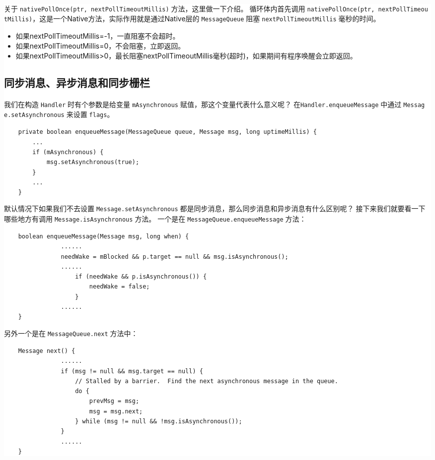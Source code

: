 关于 `nativePollOnce(ptr, nextPollTimeoutMillis)` 方法，这里做一下介绍。
循环体内首先调用 `nativePollOnce(ptr, nextPollTimeoutMillis)`，这是一个Native方法，实际作用就是通过Native层的 `MessageQueue` 阻塞 `nextPollTimeoutMillis` 毫秒的时间。

 - 如果nextPollTimeoutMillis=-1，一直阻塞不会超时。
 - 如果nextPollTimeoutMillis=0，不会阻塞，立即返回。
 - 如果nextPollTimeoutMillis>0，最长阻塞nextPollTimeoutMillis毫秒(超时)，如果期间有程序唤醒会立即返回。

## 同步消息、异步消息和同步栅栏

我们在构造 `Handler` 时有个参数是给变量 `mAsynchronous` 赋值，那这个变量代表什么意义呢？
在`Handler.enqueueMessage` 中通过 `Message.setAsynchronous` 来设置 `flags`。

```
    private boolean enqueueMessage(MessageQueue queue, Message msg, long uptimeMillis) {
        ...
        if (mAsynchronous) {
            msg.setAsynchronous(true);
        }
        ...
    }
```

默认情况下如果我们不去设置 `Message.setAsynchronous` 都是同步消息，那么同步消息和异步消息有什么区别呢？
接下来我们就要看一下哪些地方有调用 `Message.isAsynchronous` 方法。
一个是在 `MessageQueue.enqueueMessage` 方法：

```
    boolean enqueueMessage(Message msg, long when) {
                ......
                needWake = mBlocked && p.target == null && msg.isAsynchronous();
                ......
                    if (needWake && p.isAsynchronous()) {
                        needWake = false;
                    }
                ......
    }
```

另外一个是在 `MessageQueue.next` 方法中：

```
    Message next() {
                ......
                if (msg != null && msg.target == null) {
                    // Stalled by a barrier.  Find the next asynchronous message in the queue.
                    do {
                        prevMsg = msg;
                        msg = msg.next;
                    } while (msg != null && !msg.isAsynchronous());
                }
                ......
    }
```
